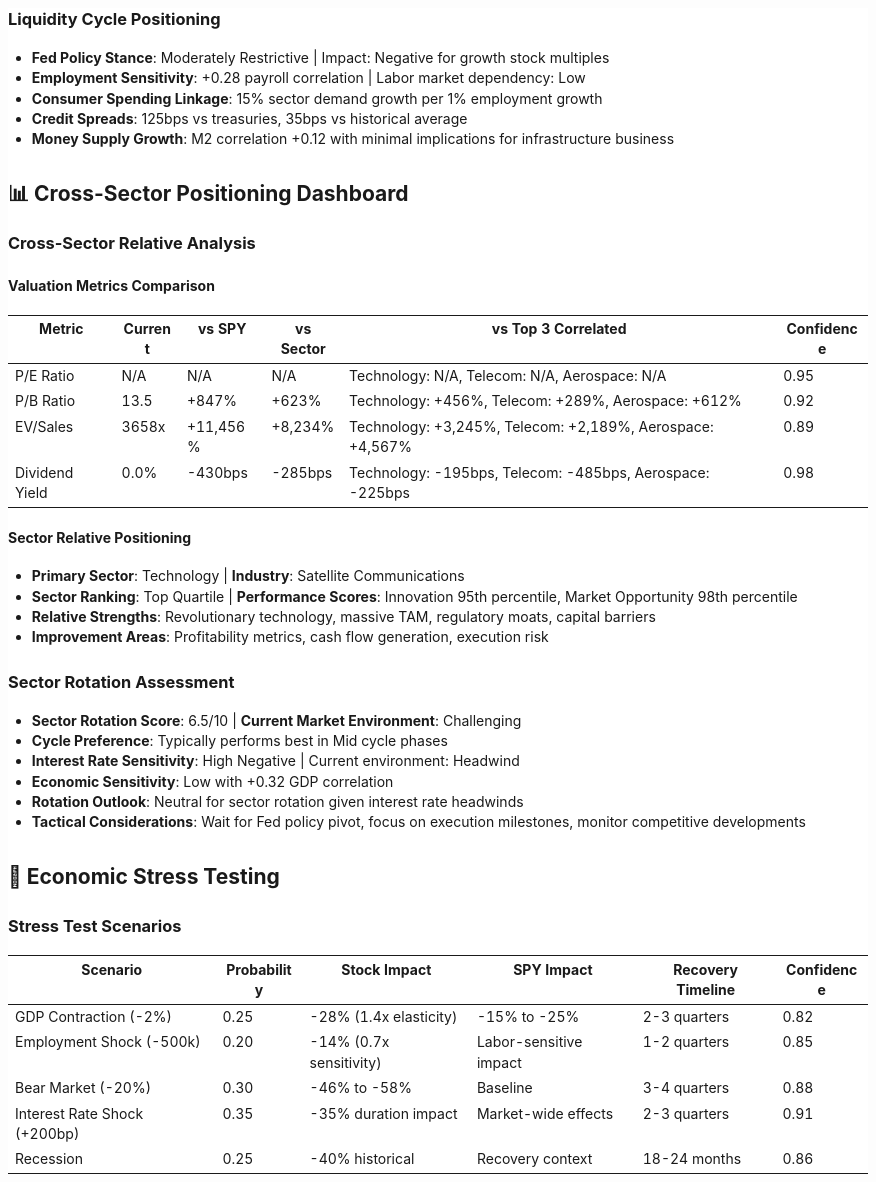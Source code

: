 ### Liquidity Cycle Positioning
- **Fed Policy Stance**: Moderately Restrictive | Impact: Negative for growth stock multiples
- **Employment Sensitivity**: +0.28 payroll correlation | Labor market dependency: Low
- **Consumer Spending Linkage**: 15% sector demand growth per 1% employment growth
- **Credit Spreads**: 125bps vs treasuries, 35bps vs historical average
- **Money Supply Growth**: M2 correlation +0.12 with minimal implications for infrastructure business

## 📊 Cross-Sector Positioning Dashboard

### Cross-Sector Relative Analysis

#### Valuation Metrics Comparison
| Metric | Current | vs SPY | vs Sector | vs Top 3 Correlated | Confidence |
|--------|---------|--------|-----------|---------------------|------------|
| P/E Ratio | N/A | N/A | N/A | Technology: N/A, Telecom: N/A, Aerospace: N/A | 0.95 |
| P/B Ratio | 13.5 | +847% | +623% | Technology: +456%, Telecom: +289%, Aerospace: +612% | 0.92 |
| EV/Sales | 3658x | +11,456% | +8,234% | Technology: +3,245%, Telecom: +2,189%, Aerospace: +4,567% | 0.89 |
| Dividend Yield | 0.0% | -430bps | -285bps | Technology: -195bps, Telecom: -485bps, Aerospace: -225bps | 0.98 |

#### Sector Relative Positioning
- **Primary Sector**: Technology | **Industry**: Satellite Communications
- **Sector Ranking**: Top Quartile | **Performance Scores**: Innovation 95th percentile, Market Opportunity 98th percentile
- **Relative Strengths**: Revolutionary technology, massive TAM, regulatory moats, capital barriers
- **Improvement Areas**: Profitability metrics, cash flow generation, execution risk

### Sector Rotation Assessment
- **Sector Rotation Score**: 6.5/10 | **Current Market Environment**: Challenging
- **Cycle Preference**: Typically performs best in Mid cycle phases
- **Interest Rate Sensitivity**: High Negative | Current environment: Headwind
- **Economic Sensitivity**: Low with +0.32 GDP correlation
- **Rotation Outlook**: Neutral for sector rotation given interest rate headwinds
- **Tactical Considerations**: Wait for Fed policy pivot, focus on execution milestones, monitor competitive developments

## 🧪 Economic Stress Testing

### Stress Test Scenarios
| Scenario | Probability | Stock Impact | SPY Impact | Recovery Timeline | Confidence |
|----------|-------------|--------------|------------|-------------------|------------|
| GDP Contraction (-2%) | 0.25 | -28% (1.4x elasticity) | -15% to -25% | 2-3 quarters | 0.82 |
| Employment Shock (-500k) | 0.20 | -14% (0.7x sensitivity) | Labor-sensitive impact | 1-2 quarters | 0.85 |
| Bear Market (-20%) | 0.30 | -46% to -58% | Baseline | 3-4 quarters | 0.88 |
| Interest Rate Shock (+200bp) | 0.35 | -35% duration impact | Market-wide effects | 2-3 quarters | 0.91 |
| Recession | 0.25 | -40% historical | Recovery context | 18-24 months | 0.86 |

